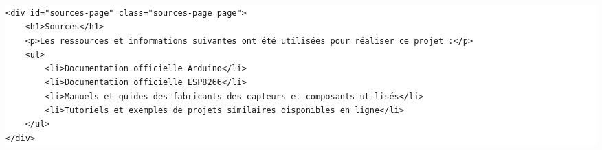     <div id="sources-page" class="sources-page page">
        <h1>Sources</h1>
        <p>Les ressources et informations suivantes ont été utilisées pour réaliser ce projet :</p>
        <ul>
            <li>Documentation officielle Arduino</li>
            <li>Documentation officielle ESP8266</li>
            <li>Manuels et guides des fabricants des capteurs et composants utilisés</li>
            <li>Tutoriels et exemples de projets similaires disponibles en ligne</li>
        </ul>
    </div>
</body>
</html>
